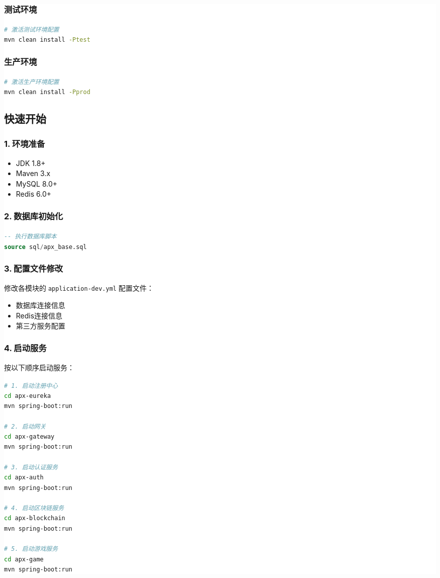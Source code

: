 ### 测试环境
```bash
# 激活测试环境配置
mvn clean install -Ptest
```

### 生产环境
```bash
# 激活生产环境配置
mvn clean install -Pprod
```

## 快速开始

### 1. 环境准备
- JDK 1.8+
- Maven 3.x
- MySQL 8.0+
- Redis 6.0+

### 2. 数据库初始化
```sql
-- 执行数据库脚本
source sql/apx_base.sql
```

### 3. 配置文件修改
修改各模块的 `application-dev.yml` 配置文件：
- 数据库连接信息
- Redis连接信息
- 第三方服务配置

### 4. 启动服务
按以下顺序启动服务：

```bash
# 1. 启动注册中心
cd apx-eureka
mvn spring-boot:run

# 2. 启动网关
cd apx-gateway
mvn spring-boot:run

# 3. 启动认证服务
cd apx-auth
mvn spring-boot:run

# 4. 启动区块链服务
cd apx-blockchain
mvn spring-boot:run

# 5. 启动游戏服务
cd apx-game
mvn spring-boot:run
```
